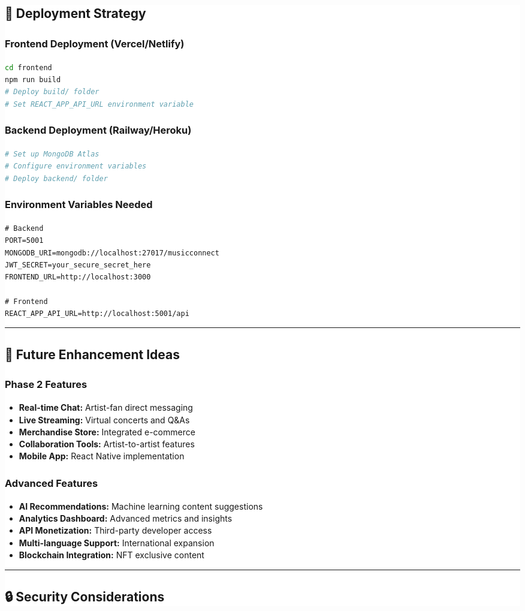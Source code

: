 
## 🚀 Deployment Strategy

### Frontend Deployment (Vercel/Netlify)
```bash
cd frontend
npm run build
# Deploy build/ folder
# Set REACT_APP_API_URL environment variable
```

### Backend Deployment (Railway/Heroku)
```bash
# Set up MongoDB Atlas
# Configure environment variables
# Deploy backend/ folder
```

### Environment Variables Needed
```env
# Backend
PORT=5001
MONGODB_URI=mongodb://localhost:27017/musicconnect
JWT_SECRET=your_secure_secret_here
FRONTEND_URL=http://localhost:3000

# Frontend  
REACT_APP_API_URL=http://localhost:5001/api
```

---

## 📝 Future Enhancement Ideas

### Phase 2 Features
- **Real-time Chat:** Artist-fan direct messaging
- **Live Streaming:** Virtual concerts and Q&As
- **Merchandise Store:** Integrated e-commerce
- **Collaboration Tools:** Artist-to-artist features
- **Mobile App:** React Native implementation

### Advanced Features
- **AI Recommendations:** Machine learning content suggestions
- **Analytics Dashboard:** Advanced metrics and insights
- **API Monetization:** Third-party developer access
- **Multi-language Support:** International expansion
- **Blockchain Integration:** NFT exclusive content

---

## 🔒 Security Considerations
